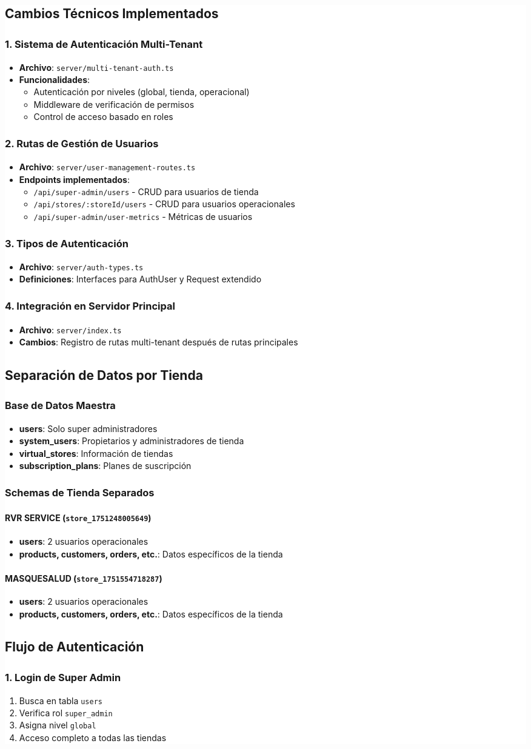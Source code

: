 ## Cambios Técnicos Implementados

### 1. Sistema de Autenticación Multi-Tenant
- **Archivo**: `server/multi-tenant-auth.ts`
- **Funcionalidades**: 
  - Autenticación por niveles (global, tienda, operacional)
  - Middleware de verificación de permisos
  - Control de acceso basado en roles

### 2. Rutas de Gestión de Usuarios
- **Archivo**: `server/user-management-routes.ts`
- **Endpoints implementados**:
  - `/api/super-admin/users` - CRUD para usuarios de tienda
  - `/api/stores/:storeId/users` - CRUD para usuarios operacionales
  - `/api/super-admin/user-metrics` - Métricas de usuarios

### 3. Tipos de Autenticación
- **Archivo**: `server/auth-types.ts`
- **Definiciones**: Interfaces para AuthUser y Request extendido

### 4. Integración en Servidor Principal
- **Archivo**: `server/index.ts`
- **Cambios**: Registro de rutas multi-tenant después de rutas principales

## Separación de Datos por Tienda

### Base de Datos Maestra
- **users**: Solo super administradores
- **system_users**: Propietarios y administradores de tienda
- **virtual_stores**: Información de tiendas
- **subscription_plans**: Planes de suscripción

### Schemas de Tienda Separados
#### RVR SERVICE (`store_1751248005649`)
- **users**: 2 usuarios operacionales
- **products, customers, orders, etc.**: Datos específicos de la tienda

#### MASQUESALUD (`store_1751554718287`)
- **users**: 2 usuarios operacionales  
- **products, customers, orders, etc.**: Datos específicos de la tienda

## Flujo de Autenticación

### 1. Login de Super Admin
1. Busca en tabla `users`
2. Verifica rol `super_admin`
3. Asigna nivel `global`
4. Acceso completo a todas las tiendas
